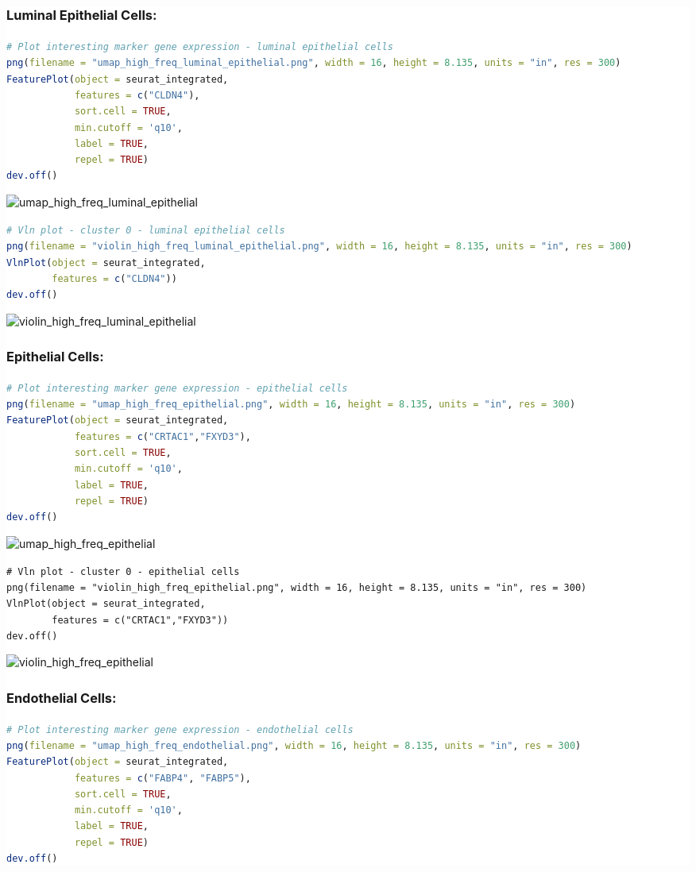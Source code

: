 ### Luminal Epithelial Cells:
```R
# Plot interesting marker gene expression - luminal epithelial cells
png(filename = "umap_high_freq_luminal_epithelial.png", width = 16, height = 8.135, units = "in", res = 300)
FeaturePlot(object = seurat_integrated, 
            features = c("CLDN4"),
            sort.cell = TRUE,
            min.cutoff = 'q10', 
            label = TRUE,
            repel = TRUE)
dev.off()
```
![umap_high_freq_luminal_epithelial](https://github.com/Saindhabi17/SCRNA_repo/assets/133680893/5d1aaa01-5d87-4dcb-88d9-2b77407c44e0)

```R
# Vln plot - cluster 0 - luminal epithelial cells
png(filename = "violin_high_freq_luminal_epithelial.png", width = 16, height = 8.135, units = "in", res = 300)
VlnPlot(object = seurat_integrated, 
        features = c("CLDN4"))
dev.off()
```
![violin_high_freq_luminal_epithelial](https://github.com/Saindhabi17/SCRNA_repo/assets/133680893/24ef7736-829f-4308-b176-b6db375bc90d)

### Epithelial Cells:
```R
# Plot interesting marker gene expression - epithelial cells
png(filename = "umap_high_freq_epithelial.png", width = 16, height = 8.135, units = "in", res = 300)
FeaturePlot(object = seurat_integrated, 
            features = c("CRTAC1","FXYD3"),
            sort.cell = TRUE,
            min.cutoff = 'q10', 
            label = TRUE,
            repel = TRUE)
dev.off()
```
![umap_high_freq_epithelial](https://github.com/Saindhabi17/SCRNA_repo/assets/133680893/fab7d035-1910-4ef6-9660-1c21161d146e)

```
# Vln plot - cluster 0 - epithelial cells
png(filename = "violin_high_freq_epithelial.png", width = 16, height = 8.135, units = "in", res = 300)
VlnPlot(object = seurat_integrated, 
        features = c("CRTAC1","FXYD3"))
dev.off()
```
![violin_high_freq_epithelial](https://github.com/Saindhabi17/SCRNA_repo/assets/133680893/540aad33-50b2-4d93-b1c6-90c64559db6d)

### Endothelial Cells:
```R
# Plot interesting marker gene expression - endothelial cells
png(filename = "umap_high_freq_endothelial.png", width = 16, height = 8.135, units = "in", res = 300)
FeaturePlot(object = seurat_integrated, 
            features = c("FABP4", "FABP5"),
            sort.cell = TRUE,
            min.cutoff = 'q10', 
            label = TRUE,
            repel = TRUE)
dev.off()
```